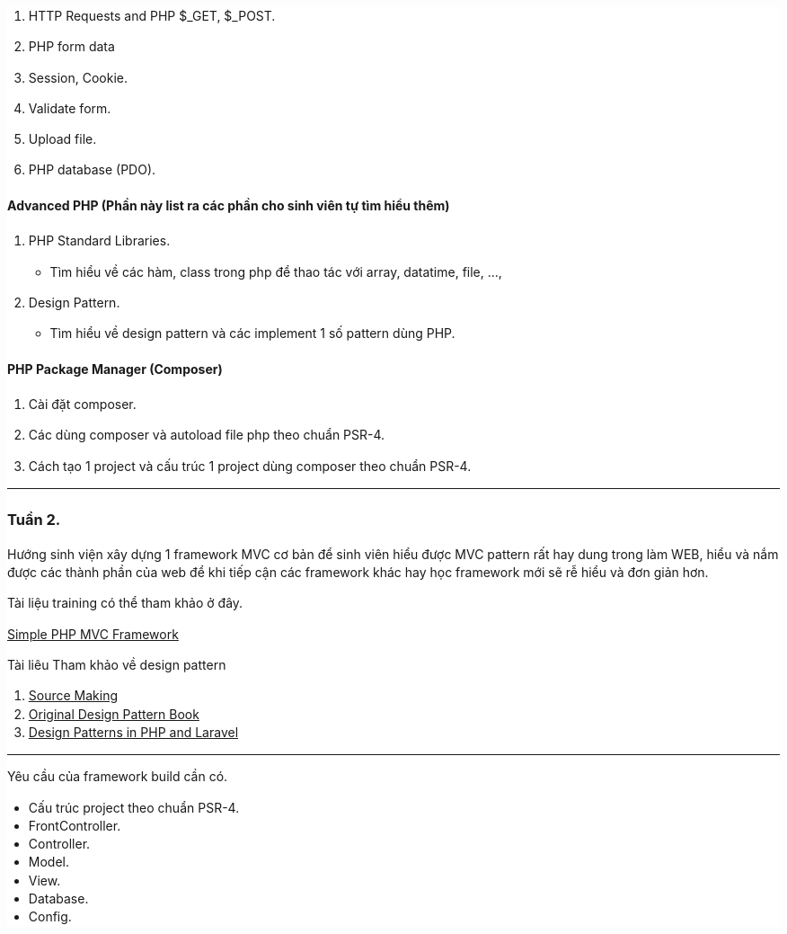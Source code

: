 1.  HTTP Requests and PHP $\_GET, $\_POST.

2.  PHP form data

3.  Session, Cookie.

4.  Validate form.

5.  Upload file.

6.  PHP database (PDO).

#### Advanced PHP (Phần này list ra các phần cho sinh viên tự tìm hiểu thêm)

1.  PHP Standard Libraries.

    - Tìm hiểu về các hàm, class trong php để thao tác với array, datatime, file, ...,

2.  Design Pattern.
    - Tìm hiểu về design pattern và các implement 1 số pattern dùng PHP.

#### PHP Package Manager (Composer)

1.  Cài đặt composer.

2.  Các dùng composer và autoload file php theo chuẩn PSR-4.

3.  Cách tạo 1 project và cấu trúc 1 project dùng composer theo chuẩn PSR-4.

---

### Tuần 2.

Hướng sinh viện xây dựng 1 framework MVC cơ bản để sinh viên hiểu được MVC pattern rất hay dung trong
làm WEB, hiểu và nắm được các thành phần của web để khi tiếp cận các framework khác hay học framework
mới sẽ rễ hiểu và đơn giản hơn.

Tài liệu training có thể tham khảo ở đây.

[Simple PHP MVC Framework](https://github.com/phuc-ngo/php-simple-mvc)

Tài liêu Tham khảo về design pattern

1.  [Source Making](https://sourcemaking.com/design_patterns)
2.  [Original Design Pattern Book](https://www.amazon.com/Design-Patterns-Object-Oriented-Addison-Wesley-Professional-ebook/dp/B000SEIBB8)
3.  [Design Patterns in PHP and Laravel](http://www.apress.com/it/book/9781484224502)

---

Yêu cầu của framework build cần có.

- Cấu trúc project theo chuẩn PSR-4.
- FrontController.
- Controller.
- Model.
- View.
- Database.
- Config.
